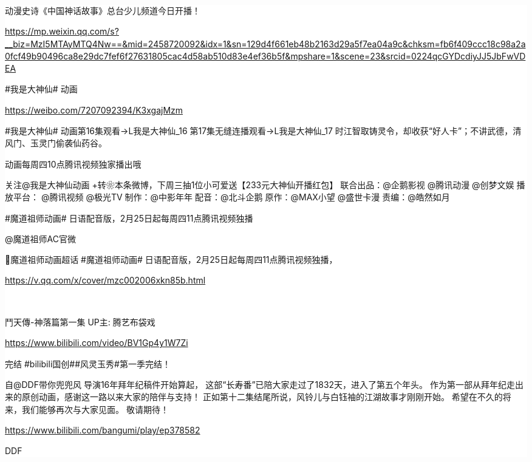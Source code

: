 


动漫史诗《中国神话故事》总台少儿频道今日开播！

https://mp.weixin.qq.com/s?__biz=MzI5MTAyMTQ4Nw==&mid=2458720092&idx=1&sn=129d4f661eb48b2163d29a5f7ea04a9c&chksm=fb6f409ccc18c98a2a0fcf49b90496ca8e29dc7fef6f27631805cac4d58ab510d83e4ef36b5f&mpshare=1&scene=23&srcid=0224qcGYDcdiyJJ5JbFwVDEA

#我是大神仙# 动画


https://weibo.com/7207092394/K3xgajMzm

#我是大神仙# 动画第16集观看→L我是大神仙_16
第17集无缝连播观看→L我是大神仙_17
时江智取铸灵令，却收获“好人卡”；不讲武德，清风门、玉灵门偷袭仙药谷。


动画每周四10点腾讯视频独家播出哦


关注@我是大神仙动画 +转❀本条微博，下周三抽1位小可爱送【233元大神仙开播红包】
联合出品：@企鹅影视 @腾讯动漫 @创梦文娱
播放平台： @腾讯视频 @极光TV
制作：@中影年年
配音：@北斗企鹅
原作：@MAX小望 @盛世卡漫
责编：@皓然如月

#魔道祖师动画# 日语配音版，2月25日起每周四11点腾讯视频独播

@魔道祖师AC官微   


魔道祖师动画超话 #魔道祖师动画# 日语配音版，2月25日起每周四11点腾讯视频独播，

https://v.qq.com/x/cover/mzc002006xkn85b.html

 

鬥天傳-神落篇第一集 UP主: 腾艺布袋戏

https://www.bilibili.com/video/BV1Gp4y1W7Zi







完结
#bilibili国创##风灵玉秀#第一季完结！

自@DDF带你兜兜风 导演16年拜年纪稿件开始算起，
这部“长寿番”已陪大家走过了1832天，进入了第五个年头。
作为第一部从拜年纪走出来的原创动画，感谢这一路以来大家的陪伴与支持！
正如第十二集结尾所说，风铃儿与白钰袖的江湖故事才刚刚开始。
希望在不久的将来，我们能够再次与大家见面。
敬请期待！


https://www.bilibili.com/bangumi/play/ep378582


DDF
